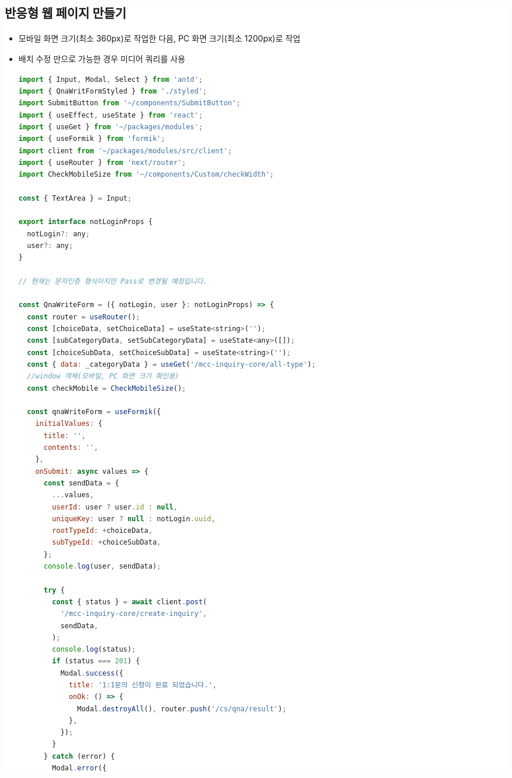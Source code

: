 
## 반응형 웹 페이지 만들기

- 모바일 화면 크기(최소 360px)로 작업한 다음, PC 화면 크기(최소 1200px)로 작업
- 배치 수정 만으로 가능한 경우 미디어 쿼리를 사용
    
    ```jsx
    import { Input, Modal, Select } from 'antd';
    import { QnaWritFormStyled } from './styled';
    import SubmitButton from '~/components/SubmitButton';
    import { useEffect, useState } from 'react';
    import { useGet } from '~/packages/modules';
    import { useFormik } from 'formik';
    import client from '~/packages/modules/src/client';
    import { useRouter } from 'next/router';
    import CheckMobileSize from '~/components/Custom/checkWidth';
    
    const { TextArea } = Input;
    
    export interface notLoginProps {
      notLogin?: any;
      user?: any;
    }
    
    // 현재는 문자인증 형식이지만 Pass로 변경될 예정입니다.
    
    const QnaWriteForm = ({ notLogin, user }: notLoginProps) => {
      const router = useRouter();
      const [choiceData, setChoiceData] = useState<string>('');
      const [subCategoryData, setSubCategoryData] = useState<any>([]);
      const [choiceSubData, setChoiceSubData] = useState<string>('');
      const { data: _categoryData } = useGet('/mcc-inquiry-core/all-type');
      //window 객체(모바일, PC 화면 크기 확인용)
      const checkMobile = CheckMobileSize();
    
      const qnaWriteForm = useFormik({
        initialValues: {
          title: '',
          contents: '',
        },
        onSubmit: async values => {
          const sendData = {
            ...values,
            userId: user ? user.id : null,
            uniqueKey: user ? null : notLogin.uuid,
            rootTypeId: +choiceData,
            subTypeId: +choiceSubData,
          };
          console.log(user, sendData);
    
          try {
            const { status } = await client.post(
              '/mcc-inquiry-core/create-inquiry',
              sendData,
            );
            console.log(status);
            if (status === 201) {
              Modal.success({
                title: '1:1문의 신청이 완료 되었습니다.',
                onOk: () => {
                  Modal.destroyAll(), router.push('/cs/qna/result');
                },
              });
            }
          } catch (error) {
            Modal.error({